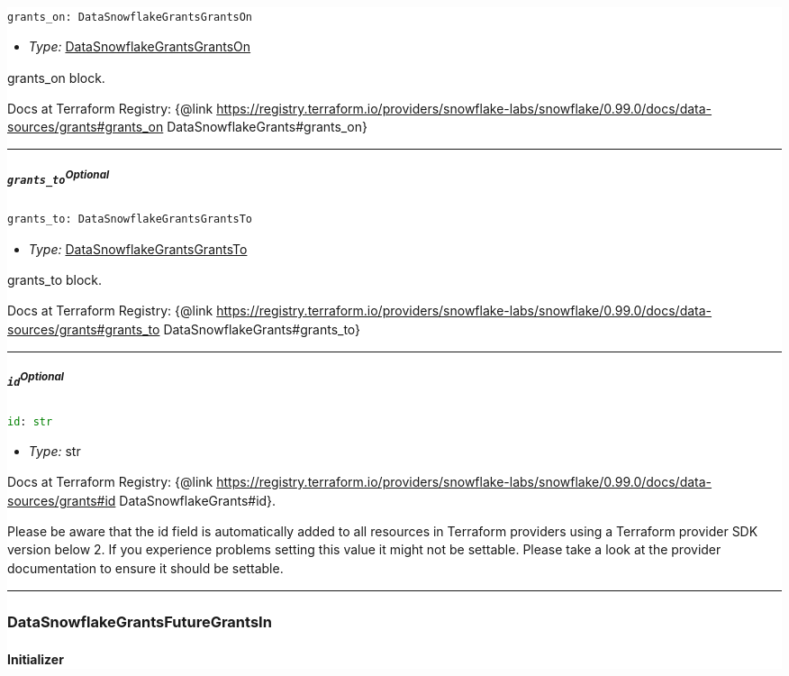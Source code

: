 ```python
grants_on: DataSnowflakeGrantsGrantsOn
```

- *Type:* <a href="#@cdktf/provider-snowflake.dataSnowflakeGrants.DataSnowflakeGrantsGrantsOn">DataSnowflakeGrantsGrantsOn</a>

grants_on block.

Docs at Terraform Registry: {@link https://registry.terraform.io/providers/snowflake-labs/snowflake/0.99.0/docs/data-sources/grants#grants_on DataSnowflakeGrants#grants_on}

---

##### `grants_to`<sup>Optional</sup> <a name="grants_to" id="@cdktf/provider-snowflake.dataSnowflakeGrants.DataSnowflakeGrantsConfig.property.grantsTo"></a>

```python
grants_to: DataSnowflakeGrantsGrantsTo
```

- *Type:* <a href="#@cdktf/provider-snowflake.dataSnowflakeGrants.DataSnowflakeGrantsGrantsTo">DataSnowflakeGrantsGrantsTo</a>

grants_to block.

Docs at Terraform Registry: {@link https://registry.terraform.io/providers/snowflake-labs/snowflake/0.99.0/docs/data-sources/grants#grants_to DataSnowflakeGrants#grants_to}

---

##### `id`<sup>Optional</sup> <a name="id" id="@cdktf/provider-snowflake.dataSnowflakeGrants.DataSnowflakeGrantsConfig.property.id"></a>

```python
id: str
```

- *Type:* str

Docs at Terraform Registry: {@link https://registry.terraform.io/providers/snowflake-labs/snowflake/0.99.0/docs/data-sources/grants#id DataSnowflakeGrants#id}.

Please be aware that the id field is automatically added to all resources in Terraform providers using a Terraform provider SDK version below 2.
If you experience problems setting this value it might not be settable. Please take a look at the provider documentation to ensure it should be settable.

---

### DataSnowflakeGrantsFutureGrantsIn <a name="DataSnowflakeGrantsFutureGrantsIn" id="@cdktf/provider-snowflake.dataSnowflakeGrants.DataSnowflakeGrantsFutureGrantsIn"></a>

#### Initializer <a name="Initializer" id="@cdktf/provider-snowflake.dataSnowflakeGrants.DataSnowflakeGrantsFutureGrantsIn.Initializer"></a>
